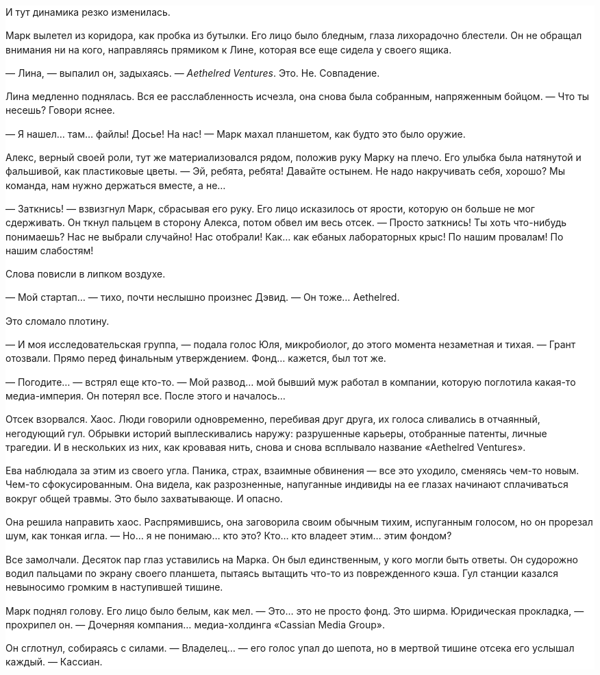 И тут динамика резко изменилась.

Марк вылетел из коридора, как пробка из бутылки. Его лицо было бледным, глаза лихорадочно блестели. Он не обращал внимания ни на кого, направляясь прямиком к Лине, которая все еще сидела у своего ящика.

— Лина, — выпалил он, задыхаясь. — *Aethelred Ventures*. Это. Не. Совпадение.

Лина медленно поднялась. Вся ее расслабленность исчезла, она снова была собранным, напряженным бойцом.
— Что ты несешь? Говори яснее.

— Я нашел… там… файлы! Досье! На нас! — Марк махал планшетом, как будто это было оружие.

Алекс, верный своей роли, тут же материализовался рядом, положив руку Марку на плечо. Его улыбка была натянутой и фальшивой, как пластиковые цветы.
— Эй, ребята, ребята! Давайте остынем. Не надо накручивать себя, хорошо? Мы команда, нам нужно держаться вместе, а не…

— Заткнись! — взвизгнул Марк, сбрасывая его руку. Его лицо исказилось от ярости, которую он больше не мог сдерживать. Он ткнул пальцем в сторону Алекса, потом обвел им весь отсек. — Просто заткнись! Ты хоть что-нибудь понимаешь? Нас не выбрали случайно! Нас отобрали! Как… как ебаных лабораторных крыс! По нашим провалам! По нашим слабостям!

Слова повисли в липком воздухе.

— Мой стартап… — тихо, почти неслышно произнес Дэвид. — Он тоже… Aethelred.

Это сломало плотину.

— И моя исследовательская группа, — подала голос Юля, микробиолог, до этого момента незаметная и тихая. — Грант отозвали. Прямо перед финальным утверждением. Фонд… кажется, был тот же.

— Погодите… — встрял еще кто-то. — Мой развод… мой бывший муж работал в компании, которую поглотила какая-то медиа-империя. Он потерял все. После этого и началось…

Отсек взорвался. Хаос. Люди говорили одновременно, перебивая друг друга, их голоса сливались в отчаянный, негодующий гул. Обрывки историй выплескивались наружу: разрушенные карьеры, отобранные патенты, личные трагедии. И в нескольких из них, как кровавая нить, снова и снова всплывало название «Aethelred Ventures».

Ева наблюдала за этим из своего угла. Паника, страх, взаимные обвинения — все это уходило, сменяясь чем-то новым. Чем-то сфокусированным. Она видела, как разрозненные, напуганные индивиды на ее глазах начинают сплачиваться вокруг общей травмы. Это было захватывающе. И опасно.

Она решила направить хаос. Распрямившись, она заговорила своим обычным тихим, испуганным голосом, но он прорезал шум, как тонкая игла.
— Но… я не понимаю… кто это? Кто… кто владеет этим… этим фондом?

Все замолчали. Десяток пар глаз уставились на Марка. Он был единственным, у кого могли быть ответы. Он судорожно водил пальцами по экрану своего планшета, пытаясь вытащить что-то из поврежденного кэша. Гул станции казался невыносимо громким в наступившей тишине.

Марк поднял голову. Его лицо было белым, как мел.
— Это… это не просто фонд. Это ширма. Юридическая прокладка, — прохрипел он. — Дочерняя компания… медиа-холдинга «Cassian Media Group».

Он сглотнул, собираясь с силами.
— Владелец… — его голос упал до шепота, но в мертвой тишине отсека его услышал каждый. — Кассиан.

